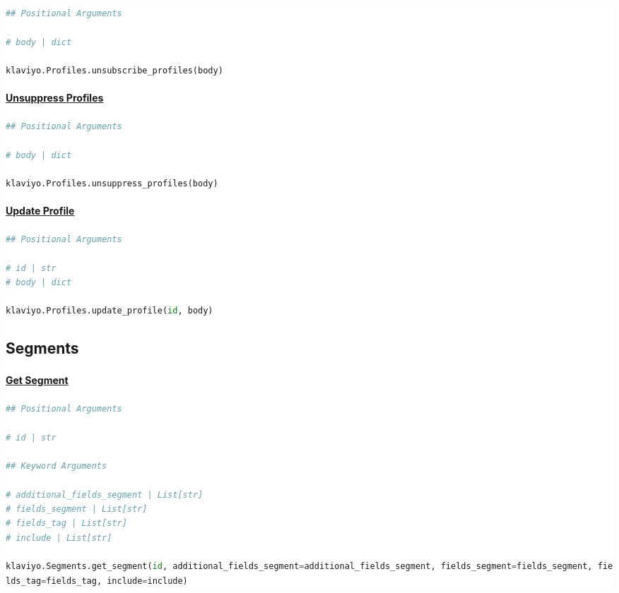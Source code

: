 ```python
## Positional Arguments

# body | dict

klaviyo.Profiles.unsubscribe_profiles(body)
```




#### [Unsuppress Profiles](https://developers.klaviyo.com/en/v2023-12-15/reference/unsuppress_profiles)

```python
## Positional Arguments

# body | dict

klaviyo.Profiles.unsuppress_profiles(body)
```




#### [Update Profile](https://developers.klaviyo.com/en/v2023-12-15/reference/update_profile)

```python
## Positional Arguments

# id | str
# body | dict

klaviyo.Profiles.update_profile(id, body)
```






## Segments

#### [Get Segment](https://developers.klaviyo.com/en/v2023-12-15/reference/get_segment)

```python
## Positional Arguments

# id | str

## Keyword Arguments

# additional_fields_segment | List[str]
# fields_segment | List[str]
# fields_tag | List[str]
# include | List[str]

klaviyo.Segments.get_segment(id, additional_fields_segment=additional_fields_segment, fields_segment=fields_segment, fields_tag=fields_tag, include=include)
```
